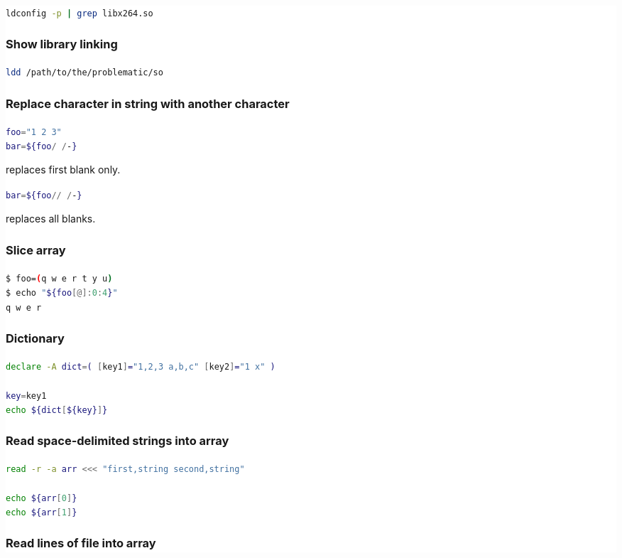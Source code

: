 ```bash
ldconfig -p | grep libx264.so
```


### Show library linking

```bash
ldd /path/to/the/problematic/so
```


### Replace character in string with another character

```bash
foo="1 2 3"
bar=${foo/ /-}
```

replaces first blank only.

```bash
bar=${foo// /-}
```

replaces all blanks.


### Slice array

```bash
$ foo=(q w e r t y u)
$ echo "${foo[@]:0:4}"
q w e r
```


### Dictionary

```bash
declare -A dict=( [key1]="1,2,3 a,b,c" [key2]="1 x" )

key=key1
echo ${dict[${key}]}
```


### Read space-delimited strings into array

```bash
read -r -a arr <<< "first,string second,string"

echo ${arr[0]}
echo ${arr[1]}
```


### Read lines of file into array
